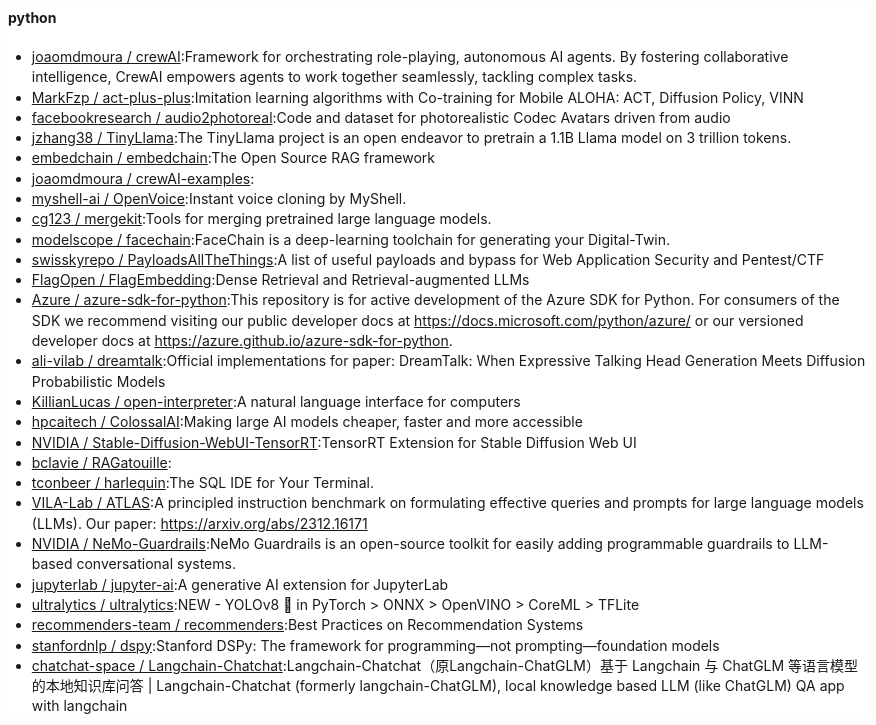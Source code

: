 #### python
* [joaomdmoura / crewAI](https://github.com/joaomdmoura/crewAI):Framework for orchestrating role-playing, autonomous AI agents. By fostering collaborative intelligence, CrewAI empowers agents to work together seamlessly, tackling complex tasks.
* [MarkFzp / act-plus-plus](https://github.com/MarkFzp/act-plus-plus):Imitation learning algorithms with Co-training for Mobile ALOHA: ACT, Diffusion Policy, VINN
* [facebookresearch / audio2photoreal](https://github.com/facebookresearch/audio2photoreal):Code and dataset for photorealistic Codec Avatars driven from audio
* [jzhang38 / TinyLlama](https://github.com/jzhang38/TinyLlama):The TinyLlama project is an open endeavor to pretrain a 1.1B Llama model on 3 trillion tokens.
* [embedchain / embedchain](https://github.com/embedchain/embedchain):The Open Source RAG framework
* [joaomdmoura / crewAI-examples](https://github.com/joaomdmoura/crewAI-examples):
* [myshell-ai / OpenVoice](https://github.com/myshell-ai/OpenVoice):Instant voice cloning by MyShell.
* [cg123 / mergekit](https://github.com/cg123/mergekit):Tools for merging pretrained large language models.
* [modelscope / facechain](https://github.com/modelscope/facechain):FaceChain is a deep-learning toolchain for generating your Digital-Twin.
* [swisskyrepo / PayloadsAllTheThings](https://github.com/swisskyrepo/PayloadsAllTheThings):A list of useful payloads and bypass for Web Application Security and Pentest/CTF
* [FlagOpen / FlagEmbedding](https://github.com/FlagOpen/FlagEmbedding):Dense Retrieval and Retrieval-augmented LLMs
* [Azure / azure-sdk-for-python](https://github.com/Azure/azure-sdk-for-python):This repository is for active development of the Azure SDK for Python. For consumers of the SDK we recommend visiting our public developer docs at https://docs.microsoft.com/python/azure/ or our versioned developer docs at https://azure.github.io/azure-sdk-for-python.
* [ali-vilab / dreamtalk](https://github.com/ali-vilab/dreamtalk):Official implementations for paper: DreamTalk: When Expressive Talking Head Generation Meets Diffusion Probabilistic Models
* [KillianLucas / open-interpreter](https://github.com/KillianLucas/open-interpreter):A natural language interface for computers
* [hpcaitech / ColossalAI](https://github.com/hpcaitech/ColossalAI):Making large AI models cheaper, faster and more accessible
* [NVIDIA / Stable-Diffusion-WebUI-TensorRT](https://github.com/NVIDIA/Stable-Diffusion-WebUI-TensorRT):TensorRT Extension for Stable Diffusion Web UI
* [bclavie / RAGatouille](https://github.com/bclavie/RAGatouille):
* [tconbeer / harlequin](https://github.com/tconbeer/harlequin):The SQL IDE for Your Terminal.
* [VILA-Lab / ATLAS](https://github.com/VILA-Lab/ATLAS):A principled instruction benchmark on formulating effective queries and prompts for large language models (LLMs). Our paper: https://arxiv.org/abs/2312.16171
* [NVIDIA / NeMo-Guardrails](https://github.com/NVIDIA/NeMo-Guardrails):NeMo Guardrails is an open-source toolkit for easily adding programmable guardrails to LLM-based conversational systems.
* [jupyterlab / jupyter-ai](https://github.com/jupyterlab/jupyter-ai):A generative AI extension for JupyterLab
* [ultralytics / ultralytics](https://github.com/ultralytics/ultralytics):NEW - YOLOv8 🚀 in PyTorch > ONNX > OpenVINO > CoreML > TFLite
* [recommenders-team / recommenders](https://github.com/recommenders-team/recommenders):Best Practices on Recommendation Systems
* [stanfordnlp / dspy](https://github.com/stanfordnlp/dspy):Stanford DSPy: The framework for programming—not prompting—foundation models
* [chatchat-space / Langchain-Chatchat](https://github.com/chatchat-space/Langchain-Chatchat):Langchain-Chatchat（原Langchain-ChatGLM）基于 Langchain 与 ChatGLM 等语言模型的本地知识库问答 | Langchain-Chatchat (formerly langchain-ChatGLM), local knowledge based LLM (like ChatGLM) QA app with langchain
